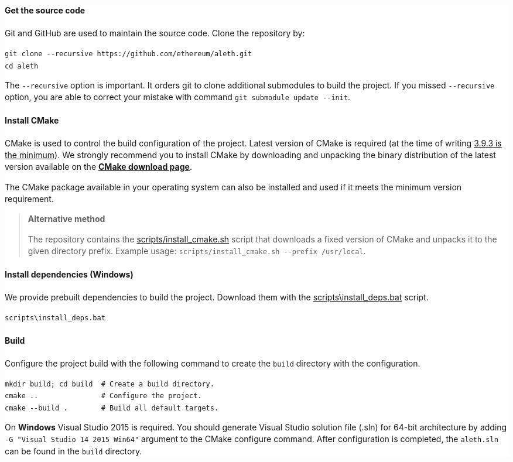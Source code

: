 #### Get the source code

Git and GitHub are used to maintain the source code. Clone the repository by:

```shell
git clone --recursive https://github.com/ethereum/aleth.git
cd aleth
```

The `--recursive` option is important. It orders git to clone additional
submodules to build the project.
If you missed `--recursive` option, you are able to correct your mistake with command
`git submodule update --init`.

#### Install CMake

CMake is used to control the build configuration of the project. Latest version of CMake is required
(at the time of writing [3.9.3 is the minimum](CMakeLists.txt#L5)).
We strongly recommend you to install CMake by downloading and unpacking the binary
distribution  of the latest version available on the
[**CMake download page**](https://cmake.org/download/).

The CMake package available in your operating system can also be installed
and used if it meets the minimum version requirement.

> **Alternative method**
>
> The repository contains the
[scripts/install_cmake.sh](scripts/install_cmake.sh) script that downloads
> a fixed version of CMake and unpacks it to the given directory prefix.
> Example usage: `scripts/install_cmake.sh --prefix /usr/local`.

#### Install dependencies (Windows)

We provide prebuilt dependencies to build the project. Download them
with the [scripts\install_deps.bat](scripts/install_deps.bat) script.

```shell
scripts\install_deps.bat
```

#### Build

Configure the project build with the following command to create the
`build` directory with the configuration.

```shell
mkdir build; cd build  # Create a build directory.
cmake ..               # Configure the project.
cmake --build .        # Build all default targets.
```

On **Windows** Visual Studio 2015 is required. You should generate Visual Studio
solution file (.sln) for 64-bit architecture by adding
`-G "Visual Studio 14 2015 Win64"` argument to the CMake configure command.
After configuration is completed, the `aleth.sln` can be found in the
`build` directory.
